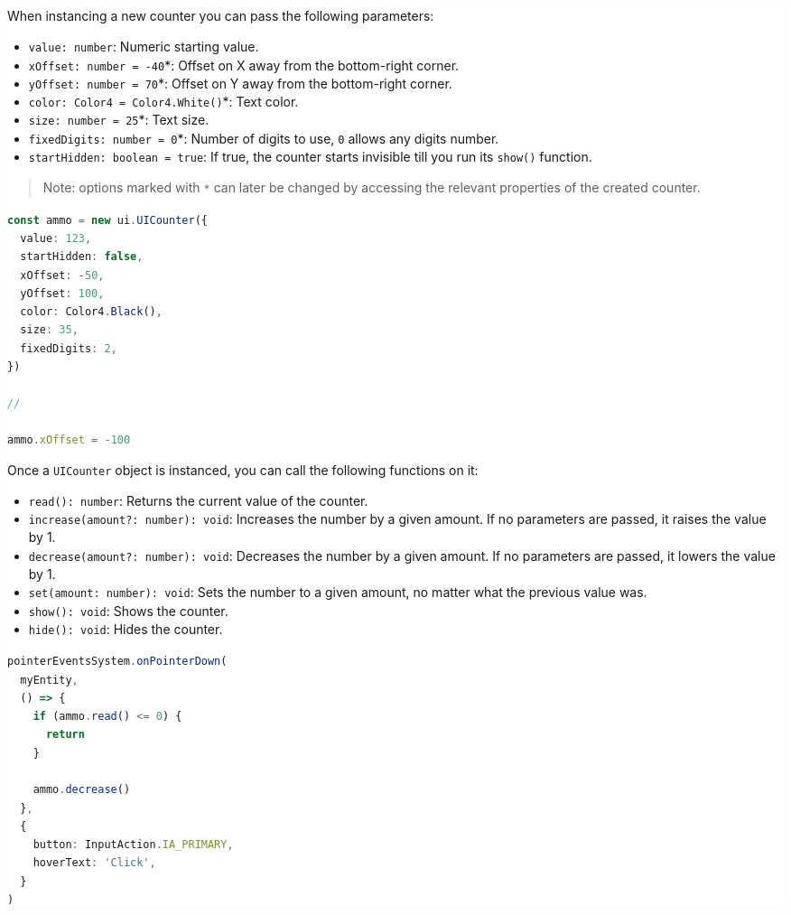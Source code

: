 When instancing a new counter you can pass the following parameters:

- `value: number`: Numeric starting value.
- `xOffset: number = -40`\*: Offset on X away from the bottom-right corner.
- `yOffset: number = 70`\*: Offset on Y away from the bottom-right corner.
- `color: Color4 = Color4.White()`\*: Text color.
- `size: number = 25`\*: Text size.
- `fixedDigits: number = 0`\*: Number of digits to use, `0` allows any digits number.
- `startHidden: boolean = true`: If true, the counter starts invisible till you run its `show()` function.

> Note: options marked with `*` can later be changed by accessing the relevant properties of the created counter.

```ts
const ammo = new ui.UICounter({
  value: 123,
  startHidden: false,
  xOffset: -50,
  yOffset: 100,
  color: Color4.Black(),
  size: 35,
  fixedDigits: 2,
})

//

ammo.xOffset = -100
```

Once a `UICounter` object is instanced, you can call the following functions on it:

- `read(): number`: Returns the current value of the counter.
- `increase(amount?: number): void`: Increases the number by a given amount. If no parameters are passed, it raises the value by 1.
- `decrease(amount?: number): void`: Decreases the number by a given amount. If no parameters are passed, it lowers the value by 1.
- `set(amount: number): void`: Sets the number to a given amount, no matter what the previous value was.
- `show(): void`: Shows the counter.
- `hide(): void`: Hides the counter.

```ts
pointerEventsSystem.onPointerDown(
  myEntity,
  () => {
    if (ammo.read() <= 0) {
      return
    }

    ammo.decrease()
  },
  {
    button: InputAction.IA_PRIMARY,
    hoverText: 'Click',
  }
)
```
